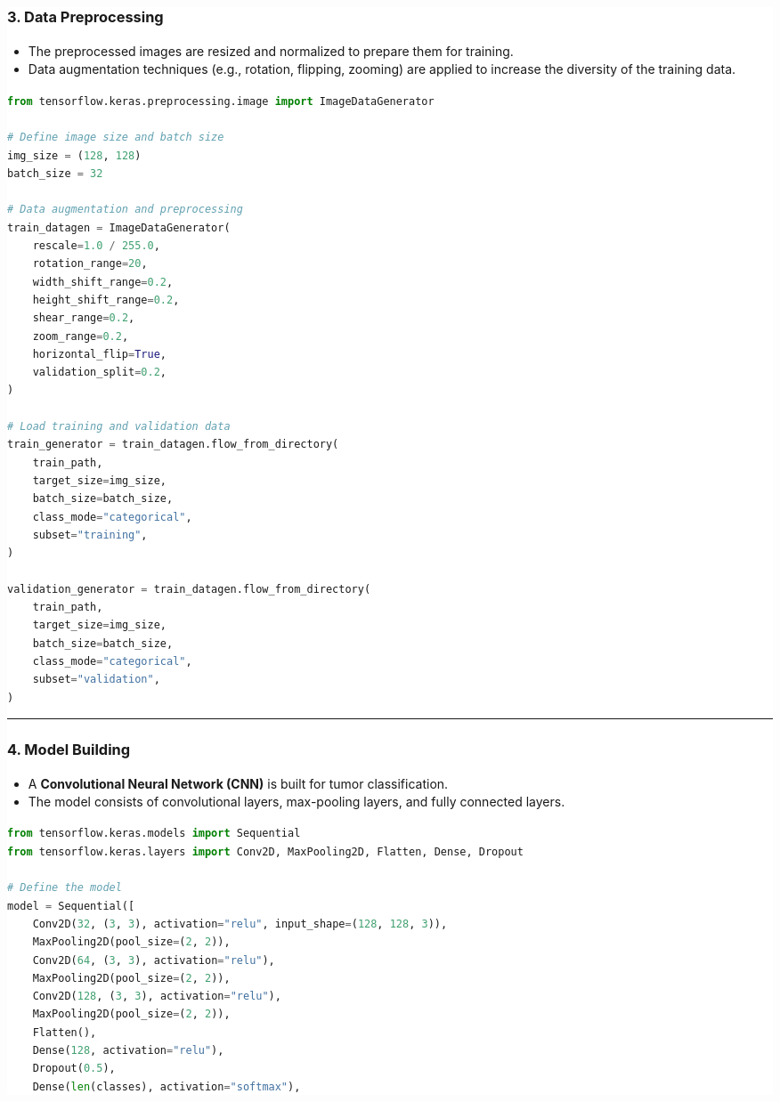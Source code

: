 
### 3. **Data Preprocessing**
   - The preprocessed images are resized and normalized to prepare them for training.
   - Data augmentation techniques (e.g., rotation, flipping, zooming) are applied to increase the diversity of the training data.

   ```python
   from tensorflow.keras.preprocessing.image import ImageDataGenerator

   # Define image size and batch size
   img_size = (128, 128)
   batch_size = 32

   # Data augmentation and preprocessing
   train_datagen = ImageDataGenerator(
       rescale=1.0 / 255.0,
       rotation_range=20,
       width_shift_range=0.2,
       height_shift_range=0.2,
       shear_range=0.2,
       zoom_range=0.2,
       horizontal_flip=True,
       validation_split=0.2,
   )

   # Load training and validation data
   train_generator = train_datagen.flow_from_directory(
       train_path,
       target_size=img_size,
       batch_size=batch_size,
       class_mode="categorical",
       subset="training",
   )

   validation_generator = train_datagen.flow_from_directory(
       train_path,
       target_size=img_size,
       batch_size=batch_size,
       class_mode="categorical",
       subset="validation",
   )
   ```

---

### 4. **Model Building**
   - A **Convolutional Neural Network (CNN)** is built for tumor classification.
   - The model consists of convolutional layers, max-pooling layers, and fully connected layers.

   ```python
   from tensorflow.keras.models import Sequential
   from tensorflow.keras.layers import Conv2D, MaxPooling2D, Flatten, Dense, Dropout

   # Define the model
   model = Sequential([
       Conv2D(32, (3, 3), activation="relu", input_shape=(128, 128, 3)),
       MaxPooling2D(pool_size=(2, 2)),
       Conv2D(64, (3, 3), activation="relu"),
       MaxPooling2D(pool_size=(2, 2)),
       Conv2D(128, (3, 3), activation="relu"),
       MaxPooling2D(pool_size=(2, 2)),
       Flatten(),
       Dense(128, activation="relu"),
       Dropout(0.5),
       Dense(len(classes), activation="softmax"),
   ```